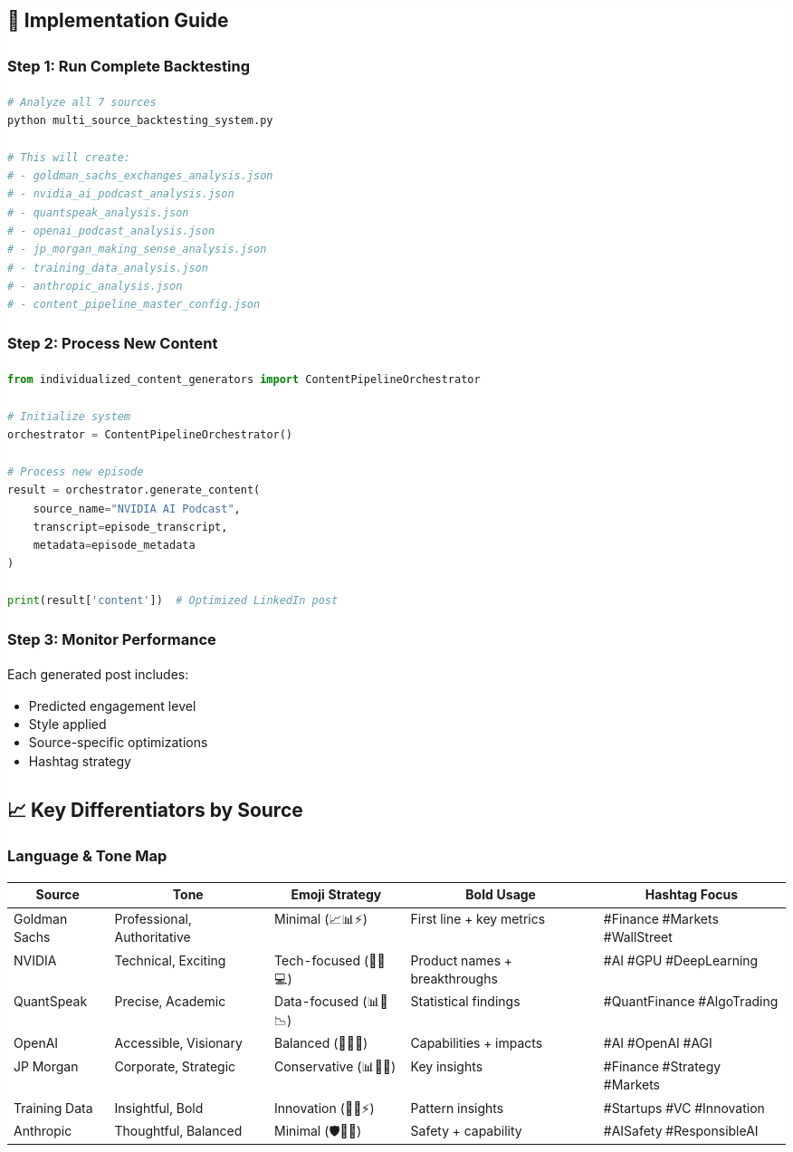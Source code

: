 ## 🔧 Implementation Guide

### Step 1: Run Complete Backtesting
```python
# Analyze all 7 sources
python multi_source_backtesting_system.py

# This will create:
# - goldman_sachs_exchanges_analysis.json
# - nvidia_ai_podcast_analysis.json
# - quantspeak_analysis.json
# - openai_podcast_analysis.json
# - jp_morgan_making_sense_analysis.json
# - training_data_analysis.json
# - anthropic_analysis.json
# - content_pipeline_master_config.json
```

### Step 2: Process New Content
```python
from individualized_content_generators import ContentPipelineOrchestrator

# Initialize system
orchestrator = ContentPipelineOrchestrator()

# Process new episode
result = orchestrator.generate_content(
    source_name="NVIDIA AI Podcast",
    transcript=episode_transcript,
    metadata=episode_metadata
)

print(result['content'])  # Optimized LinkedIn post
```

### Step 3: Monitor Performance
Each generated post includes:
- Predicted engagement level
- Style applied
- Source-specific optimizations
- Hashtag strategy

## 📈 Key Differentiators by Source

### Language & Tone Map

| Source | Tone | Emoji Strategy | Bold Usage | Hashtag Focus |
|--------|------|----------------|------------|---------------|
| Goldman Sachs | Professional, Authoritative | Minimal (📈📊⚡) | First line + key metrics | #Finance #Markets #WallStreet |
| NVIDIA | Technical, Exciting | Tech-focused (🚀🤖💻) | Product names + breakthroughs | #AI #GPU #DeepLearning |
| QuantSpeak | Precise, Academic | Data-focused (📊🔬📉) | Statistical findings | #QuantFinance #AlgoTrading |
| OpenAI | Accessible, Visionary | Balanced (🤖💡🔮) | Capabilities + impacts | #AI #OpenAI #AGI |
| JP Morgan | Corporate, Strategic | Conservative (📊🏦💼) | Key insights | #Finance #Strategy #Markets |
| Training Data | Insightful, Bold | Innovation (🚀💡⚡) | Pattern insights | #Startups #VC #Innovation |
| Anthropic | Thoughtful, Balanced | Minimal (🛡️🧠🎯) | Safety + capability | #AISafety #ResponsibleAI |
